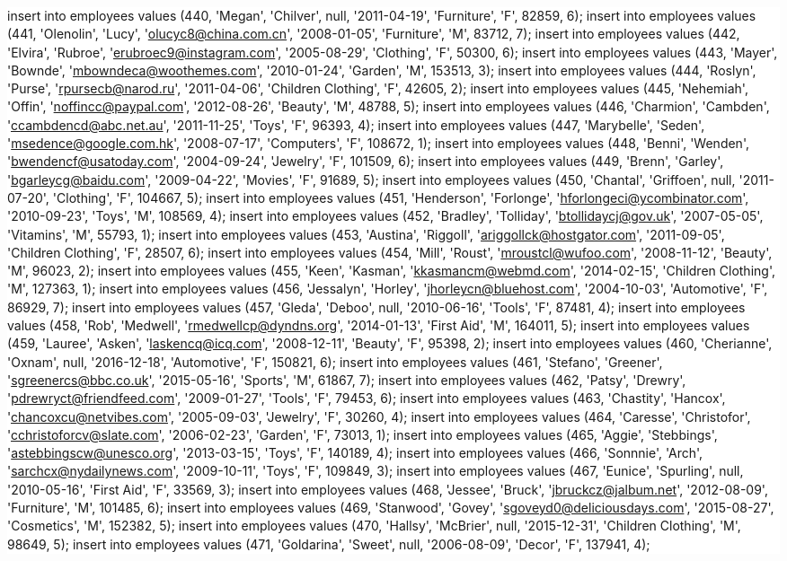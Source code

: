 insert into employees values (440, 'Megan', 'Chilver', null, '2011-04-19', 'Furniture', 'F', 82859, 6);
insert into employees values (441, 'Olenolin', 'Lucy', 'olucyc8@china.com.cn', '2008-01-05', 'Furniture', 'M', 83712, 7);
insert into employees values (442, 'Elvira', 'Rubroe', 'erubroec9@instagram.com', '2005-08-29', 'Clothing', 'F', 50300, 6);
insert into employees values (443, 'Mayer', 'Bownde', 'mbowndeca@woothemes.com', '2010-01-24', 'Garden', 'M', 153513, 3);
insert into employees values (444, 'Roslyn', 'Purse', 'rpursecb@narod.ru', '2011-04-06', 'Children Clothing', 'F', 42605, 2);
insert into employees values (445, 'Nehemiah', 'Offin', 'noffincc@paypal.com', '2012-08-26', 'Beauty', 'M', 48788, 5);
insert into employees values (446, 'Charmion', 'Cambden', 'ccambdencd@abc.net.au', '2011-11-25', 'Toys', 'F', 96393, 4);
insert into employees values (447, 'Marybelle', 'Seden', 'msedence@google.com.hk', '2008-07-17', 'Computers', 'F', 108672, 1);
insert into employees values (448, 'Benni', 'Wenden', 'bwendencf@usatoday.com', '2004-09-24', 'Jewelry', 'F', 101509, 6);
insert into employees values (449, 'Brenn', 'Garley', 'bgarleycg@baidu.com', '2009-04-22', 'Movies', 'F', 91689, 5);
insert into employees values (450, 'Chantal', 'Griffoen', null, '2011-07-20', 'Clothing', 'F', 104667, 5);
insert into employees values (451, 'Henderson', 'Forlonge', 'hforlongeci@ycombinator.com', '2010-09-23', 'Toys', 'M', 108569, 4);
insert into employees values (452, 'Bradley', 'Tolliday', 'btollidaycj@gov.uk', '2007-05-05', 'Vitamins', 'M', 55793, 1);
insert into employees values (453, 'Austina', 'Riggoll', 'ariggollck@hostgator.com', '2011-09-05', 'Children Clothing', 'F', 28507, 6);
insert into employees values (454, 'Mill', 'Roust', 'mroustcl@wufoo.com', '2008-11-12', 'Beauty', 'M', 96023, 2);
insert into employees values (455, 'Keen', 'Kasman', 'kkasmancm@webmd.com', '2014-02-15', 'Children Clothing', 'M', 127363, 1);
insert into employees values (456, 'Jessalyn', 'Horley', 'jhorleycn@bluehost.com', '2004-10-03', 'Automotive', 'F', 86929, 7);
insert into employees values (457, 'Gleda', 'Deboo', null, '2010-06-16', 'Tools', 'F', 87481, 4);
insert into employees values (458, 'Rob', 'Medwell', 'rmedwellcp@dyndns.org', '2014-01-13', 'First Aid', 'M', 164011, 5);
insert into employees values (459, 'Lauree', 'Asken', 'laskencq@icq.com', '2008-12-11', 'Beauty', 'F', 95398, 2);
insert into employees values (460, 'Cherianne', 'Oxnam', null, '2016-12-18', 'Automotive', 'F', 150821, 6);
insert into employees values (461, 'Stefano', 'Greener', 'sgreenercs@bbc.co.uk', '2015-05-16', 'Sports', 'M', 61867, 7);
insert into employees values (462, 'Patsy', 'Drewry', 'pdrewryct@friendfeed.com', '2009-01-27', 'Tools', 'F', 79453, 6);
insert into employees values (463, 'Chastity', 'Hancox', 'chancoxcu@netvibes.com', '2005-09-03', 'Jewelry', 'F', 30260, 4);
insert into employees values (464, 'Caresse', 'Christofor', 'cchristoforcv@slate.com', '2006-02-23', 'Garden', 'F', 73013, 1);
insert into employees values (465, 'Aggie', 'Stebbings', 'astebbingscw@unesco.org', '2013-03-15', 'Toys', 'F', 140189, 4);
insert into employees values (466, 'Sonnnie', 'Arch', 'sarchcx@nydailynews.com', '2009-10-11', 'Toys', 'F', 109849, 3);
insert into employees values (467, 'Eunice', 'Spurling', null, '2010-05-16', 'First Aid', 'F', 33569, 3);
insert into employees values (468, 'Jessee', 'Bruck', 'jbruckcz@jalbum.net', '2012-08-09', 'Furniture', 'M', 101485, 6);
insert into employees values (469, 'Stanwood', 'Govey', 'sgoveyd0@deliciousdays.com', '2015-08-27', 'Cosmetics', 'M', 152382, 5);
insert into employees values (470, 'Hallsy', 'McBrier', null, '2015-12-31', 'Children Clothing', 'M', 98649, 5);
insert into employees values (471, 'Goldarina', 'Sweet', null, '2006-08-09', 'Decor', 'F', 137941, 4);